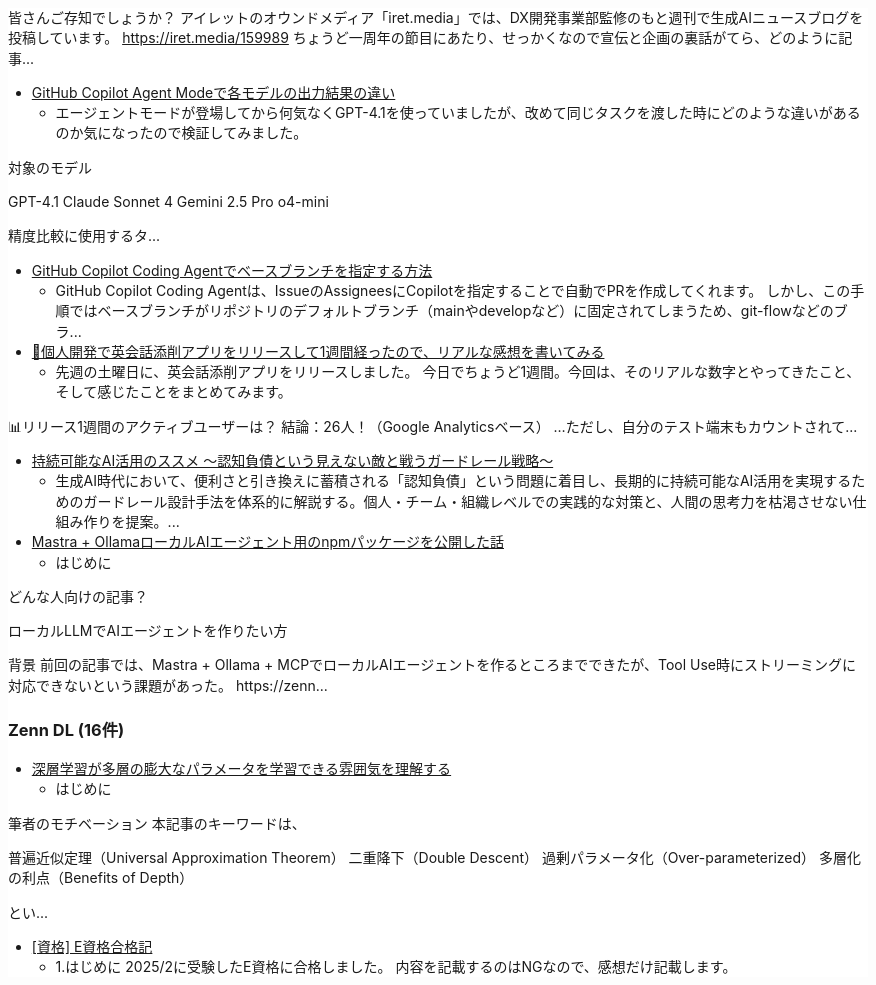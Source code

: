 皆さんご存知でしょうか？
アイレットのオウンドメディア「iret.media」では、DX開発事業部監修のもと週刊で生成AIニュースブログを投稿しています。
https://iret.media/159989
ちょうど一周年の節目にあたり、せっかくなので宣伝と企画の裏話がてら、どのように記事...
- [GitHub Copilot Agent Modeで各モデルの出力結果の違い](https://zenn.dev/headwaters/articles/47494ad22aaa57)
  - エージェントモードが登場してから何気なくGPT-4.1を使っていましたが、改めて同じタスクを渡した時にどのような違いがあるのか気になったので検証してみました。

 対象のモデル

GPT-4.1
Claude Sonnet 4
Gemini 2.5 Pro
o4-mini


 精度比較に使用するタ...
- [GitHub Copilot Coding Agentでベースブランチを指定する方法](https://zenn.dev/75py/articles/3129f77906a026)
  - GitHub Copilot Coding Agentは、IssueのAssigneesにCopilotを指定することで自動でPRを作成してくれます。
しかし、この手順ではベースブランチがリポジトリのデフォルトブランチ（mainやdevelopなど）に固定されてしまうため、git-flowなどのブラ...
- [🎉個人開発で英会話添削アプリをリリースして1週間経ったので、リアルな感想を書いてみる](https://zenn.dev/takaaki3333/articles/a9e3410c4b7305)
  - 先週の土曜日に、英会話添削アプリをリリースしました。
今日でちょうど1週間。今回は、そのリアルな数字とやってきたこと、そして感じたことをまとめてみます。

 📊リリース1週間のアクティブユーザーは？
結論：26人！（Google Analyticsベース）
…ただし、自分のテスト端末もカウントされて...
- [持続可能なAI活用のススメ 〜認知負債という見えない敵と戦うガードレール戦略〜](https://zenn.dev/nahisaho/books/7e8a6ee93617d0)
  - 生成AI時代において、便利さと引き換えに蓄積される「認知負債」という問題に着目し、長期的に持続可能なAI活用を実現するためのガードレール設計手法を体系的に解説する。個人・チーム・組織レベルでの実践的な対策と、人間の思考力を枯渇させない仕組み作りを提案。...
- [Mastra + OllamaローカルAIエージェント用のnpmパッケージを公開した話](https://zenn.dev/robustonian/articles/mastra_ollama_mcp2)
  - はじめに

 どんな人向けの記事？

ローカルLLMでAIエージェントを作りたい方


 背景
前回の記事では、Mastra + Ollama + MCPでローカルAIエージェントを作るところまでできたが、Tool Use時にストリーミングに対応できないという課題があった。
https://zenn...

### Zenn DL (16件)

- [深層学習が多層の膨大なパラメータを学習できる雰囲気を理解する](https://zenn.dev/green_tea/articles/2875587a23442a)
  - はじめに

 筆者のモチベーション
本記事のキーワードは、

普遍近似定理（Universal Approximation Theorem）
二重降下（Double Descent）
過剰パラメータ化（Over-parameterized）
多層化の利点（Benefits of Depth）

とい...
- [[資格] E資格合格記](https://zenn.dev/kankitsu/articles/238dce53587e42)
  - 1.はじめに
2025/2に受験したE資格に合格しました。
内容を記載するのはNGなので、感想だけ記載します。
